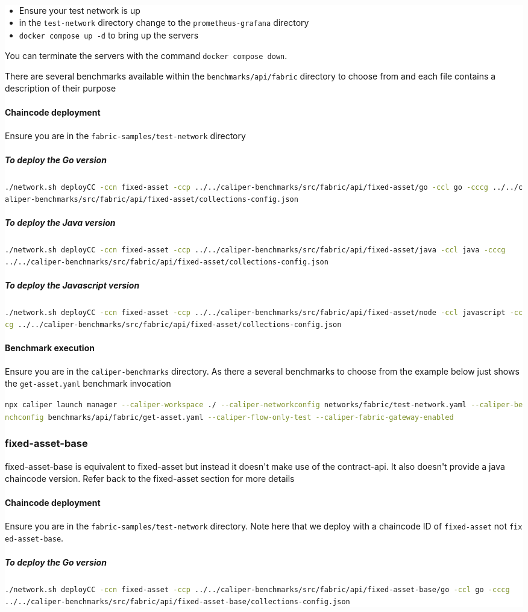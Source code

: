 - Ensure your test network is up
- in the `test-network` directory change to the `prometheus-grafana` directory
- `docker compose up -d` to bring up the servers

You can terminate the servers with the command `docker compose down`.

There are several benchmarks available within the `benchmarks/api/fabric` directory to choose from and each file contains a description of their purpose

#### Chaincode deployment

Ensure you are in the `fabric-samples/test-network` directory

##### To deploy the Go version

```bash
./network.sh deployCC -ccn fixed-asset -ccp ../../caliper-benchmarks/src/fabric/api/fixed-asset/go -ccl go -cccg ../../caliper-benchmarks/src/fabric/api/fixed-asset/collections-config.json
```

##### To deploy the Java version

```bash
./network.sh deployCC -ccn fixed-asset -ccp ../../caliper-benchmarks/src/fabric/api/fixed-asset/java -ccl java -cccg ../../caliper-benchmarks/src/fabric/api/fixed-asset/collections-config.json
```

##### To deploy the Javascript version

```bash
./network.sh deployCC -ccn fixed-asset -ccp ../../caliper-benchmarks/src/fabric/api/fixed-asset/node -ccl javascript -cccg ../../caliper-benchmarks/src/fabric/api/fixed-asset/collections-config.json
```

#### Benchmark execution

Ensure you are in the `caliper-benchmarks` directory. As there a several benchmarks to choose from the example below just shows the `get-asset.yaml` benchmark invocation

```bash
npx caliper launch manager --caliper-workspace ./ --caliper-networkconfig networks/fabric/test-network.yaml --caliper-benchconfig benchmarks/api/fabric/get-asset.yaml --caliper-flow-only-test --caliper-fabric-gateway-enabled
```
### fixed-asset-base

fixed-asset-base is equivalent to fixed-asset but instead it doesn't make use of the contract-api. It also doesn't provide a java chaincode version. Refer back to the fixed-asset section for more details

#### Chaincode deployment

Ensure you are in the `fabric-samples/test-network` directory. Note here that we deploy with a chaincode ID of `fixed-asset` not `fixed-asset-base`.

##### To deploy the Go version

```bash
./network.sh deployCC -ccn fixed-asset -ccp ../../caliper-benchmarks/src/fabric/api/fixed-asset-base/go -ccl go -cccg ../../caliper-benchmarks/src/fabric/api/fixed-asset-base/collections-config.json
```
